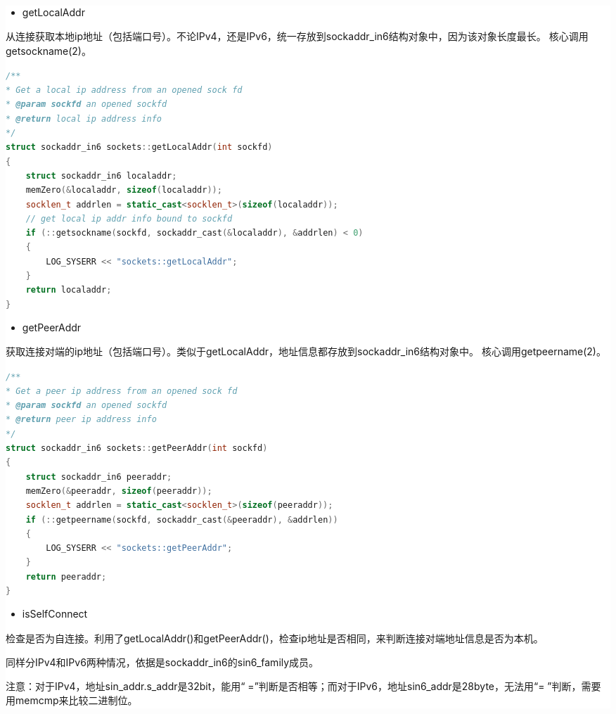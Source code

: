 * getLocalAddr

从连接获取本地ip地址（包括端口号）。不论IPv4，还是IPv6，统一存放到sockaddr_in6结构对象中，因为该对象长度最长。
核心调用getsockname(2)。

```c++
/**
* Get a local ip address from an opened sock fd
* @param sockfd an opened sockfd
* @return local ip address info
*/
struct sockaddr_in6 sockets::getLocalAddr(int sockfd)
{
    struct sockaddr_in6 localaddr;
    memZero(&localaddr, sizeof(localaddr));
    socklen_t addrlen = static_cast<socklen_t>(sizeof(localaddr));
    // get local ip addr info bound to sockfd
    if (::getsockname(sockfd, sockaddr_cast(&localaddr), &addrlen) < 0)
    {
        LOG_SYSERR << "sockets::getLocalAddr";
    }
    return localaddr;
}
```

* getPeerAddr

获取连接对端的ip地址（包括端口号）。类似于getLocalAddr，地址信息都存放到sockaddr_in6结构对象中。
核心调用getpeername(2)。

```c++
/**
* Get a peer ip address from an opened sock fd
* @param sockfd an opened sockfd
* @return peer ip address info
*/
struct sockaddr_in6 sockets::getPeerAddr(int sockfd)
{
    struct sockaddr_in6 peeraddr;
    memZero(&peeraddr, sizeof(peeraddr));
    socklen_t addrlen = static_cast<socklen_t>(sizeof(peeraddr));
    if (::getpeername(sockfd, sockaddr_cast(&peeraddr), &addrlen))
    {
        LOG_SYSERR << "sockets::getPeerAddr";
    }
    return peeraddr;
}
```

* isSelfConnect

检查是否为自连接。利用了getLocalAddr()和getPeerAddr()，检查ip地址是否相同，来判断连接对端地址信息是否为本机。

同样分IPv4和IPv6两种情况，依据是sockaddr_in6的sin6_family成员。

注意：对于IPv4，地址sin_addr.s_addr是32bit，能用“ =”判断是否相等；而对于IPv6，地址sin6_addr是28byte，无法用“= ”判断，需要用memcmp来比较二进制位。
